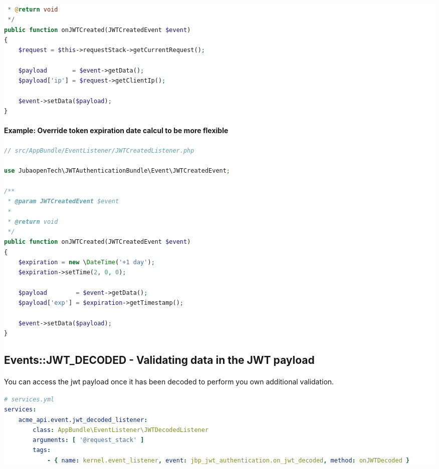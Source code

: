 ``` php
 * @return void
 */
public function onJWTCreated(JWTCreatedEvent $event)
{
    $request = $this->requestStack->getCurrentRequest();

    $payload       = $event->getData();
    $payload['ip'] = $request->getClientIp();

    $event->setData($payload);
}
```

#### Example: Override token expiration date calcul to be more flexible

``` php
// src/AppBundle/EventListener/JWTCreatedListener.php

use JubaopenTech\JWTAuthenticationBundle\Event\JWTCreatedEvent;

/**
 * @param JWTCreatedEvent $event
 *
 * @return void
 */
public function onJWTCreated(JWTCreatedEvent $event)
{
    $expiration = new \DateTime('+1 day');
    $expiration->setTime(2, 0, 0);

    $payload        = $event->getData();
    $payload['exp'] = $expiration->getTimestamp();

    $event->setData($payload);
}
```

Events::JWT_DECODED - Validating data in the JWT payload
--------------------------------------------------------

You can access the jwt payload once it has been decoded to perform you own additional validation.

``` yaml
# services.yml
services:
    acme_api.event.jwt_decoded_listener:
        class: AppBundle\EventListener\JWTDecodedListener
        arguments: [ '@request_stack' ]
        tags:
            - { name: kernel.event_listener, event: jbp_jwt_authentication.on_jwt_decoded, method: onJWTDecoded }
```
